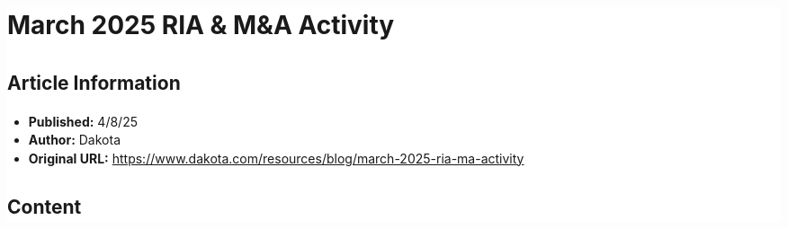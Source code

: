 # March 2025 RIA & M&A Activity

## Article Information
- **Published:** 4/8/25
- **Author:** Dakota
- **Original URL:** https://www.dakota.com/resources/blog/march-2025-ria-ma-activity

## Content
